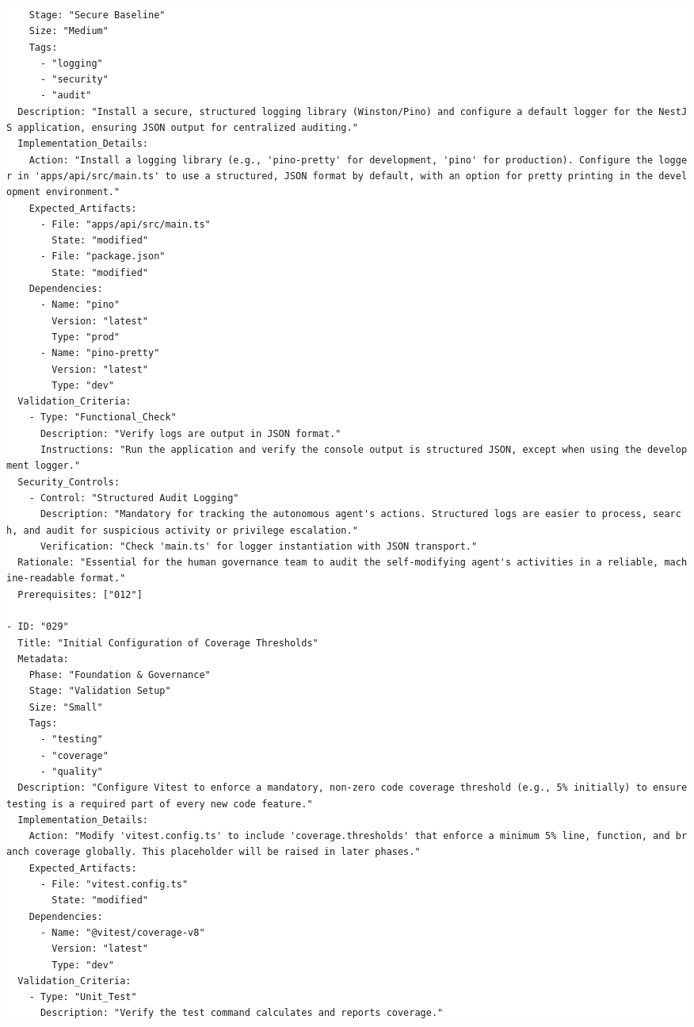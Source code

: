 ```
    Stage: "Secure Baseline"
    Size: "Medium"
    Tags:
      - "logging"
      - "security"
      - "audit"
  Description: "Install a secure, structured logging library (Winston/Pino) and configure a default logger for the NestJS application, ensuring JSON output for centralized auditing."
  Implementation_Details:
    Action: "Install a logging library (e.g., 'pino-pretty' for development, 'pino' for production). Configure the logger in 'apps/api/src/main.ts' to use a structured, JSON format by default, with an option for pretty printing in the development environment."
    Expected_Artifacts:
      - File: "apps/api/src/main.ts"
        State: "modified"
      - File: "package.json"
        State: "modified"
    Dependencies:
      - Name: "pino"
        Version: "latest"
        Type: "prod"
      - Name: "pino-pretty"
        Version: "latest"
        Type: "dev"
  Validation_Criteria:
    - Type: "Functional_Check"
      Description: "Verify logs are output in JSON format."
      Instructions: "Run the application and verify the console output is structured JSON, except when using the development logger."
  Security_Controls:
    - Control: "Structured Audit Logging"
      Description: "Mandatory for tracking the autonomous agent's actions. Structured logs are easier to process, search, and audit for suspicious activity or privilege escalation."
      Verification: "Check 'main.ts' for logger instantiation with JSON transport."
  Rationale: "Essential for the human governance team to audit the self-modifying agent's activities in a reliable, machine-readable format."
  Prerequisites: ["012"]

- ID: "029"
  Title: "Initial Configuration of Coverage Thresholds"
  Metadata:
    Phase: "Foundation & Governance"
    Stage: "Validation Setup"
    Size: "Small"
    Tags:
      - "testing"
      - "coverage"
      - "quality"
  Description: "Configure Vitest to enforce a mandatory, non-zero code coverage threshold (e.g., 5% initially) to ensure testing is a required part of every new code feature."
  Implementation_Details:
    Action: "Modify 'vitest.config.ts' to include 'coverage.thresholds' that enforce a minimum 5% line, function, and branch coverage globally. This placeholder will be raised in later phases."
    Expected_Artifacts:
      - File: "vitest.config.ts"
        State: "modified"
    Dependencies:
      - Name: "@vitest/coverage-v8"
        Version: "latest"
        Type: "dev"
  Validation_Criteria:
    - Type: "Unit_Test"
      Description: "Verify the test command calculates and reports coverage."
```